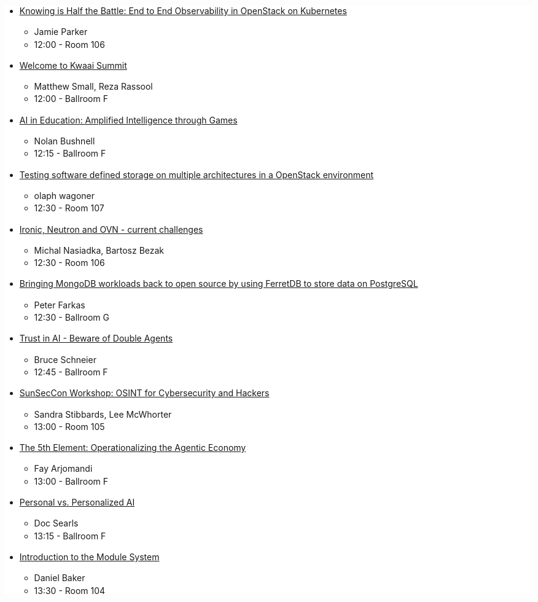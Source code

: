 - [Knowing is Half the Battle: End to End Observability in OpenStack on Kubernetes](https://www.socallinuxexpo.org/scale/22x/presentations/knowing-half-battle-end-end-observability-openstack-kubernetes)
  - Jamie Parker
  - 12:00 - Room 106

- [Welcome to Kwaai Summit](https://www.socallinuxexpo.org/scale/22x/presentations/welcome-kwaai-summit)
  - Matthew Small, Reza Rassool
  - 12:00 - Ballroom F

- [AI in Education: Amplified Intelligence through Games](https://www.socallinuxexpo.org/scale/22x/presentations/ai-education-amplified-intelligence-through-games)
  - Nolan Bushnell
  - 12:15 - Ballroom F

- [Testing software defined storage on multiple architectures in a OpenStack environment](https://www.socallinuxexpo.org/scale/22x/presentations/testing-software-defined-storage-multiple-architectures-openstack)
  - olaph wagoner
  - 12:30 - Room 107

- [Ironic, Neutron and OVN - current challenges](https://www.socallinuxexpo.org/scale/22x/presentations/ironic-neutron-and-ovn-current-challenges)
  - Michal Nasiadka, Bartosz Bezak
  - 12:30 - Room 106

- [Bringing MongoDB workloads back to open source by using FerretDB to store data on PostgreSQL](https://www.socallinuxexpo.org/scale/22x/presentations/bringing-mongodb-workloads-back-open-source-using-ferretdb-store-data)
  - Peter Farkas
  - 12:30 - Ballroom G

- [Trust in AI - Beware of Double Agents](https://www.socallinuxexpo.org/scale/22x/presentations/trust-ai-beware-double-agents)
  - Bruce Schneier
  - 12:45 - Ballroom F

- [SunSecCon Workshop: OSINT for Cybersecurity and Hackers](https://www.socallinuxexpo.org/scale/22x/presentations/sunseccon-workshop-osint-cybersecurity-and-hackers)
  - Sandra Stibbards, Lee McWhorter
  - 13:00 - Room 105

- [The 5th Element: Operationalizing the Agentic Economy](https://www.socallinuxexpo.org/scale/22x/presentations/5th-element-operationalizing-agentic-economy)
  - Fay Arjomandi
  - 13:00 - Ballroom F

- [Personal vs. Personalized AI](https://www.socallinuxexpo.org/scale/22x/presentations/personal-vs-personalized-ai)
  - Doc Searls
  - 13:15 - Ballroom F

- [Introduction to the Module System](https://www.socallinuxexpo.org/scale/22x/presentations/introduction-module-system)
  - Daniel Baker
  - 13:30 - Room 104
